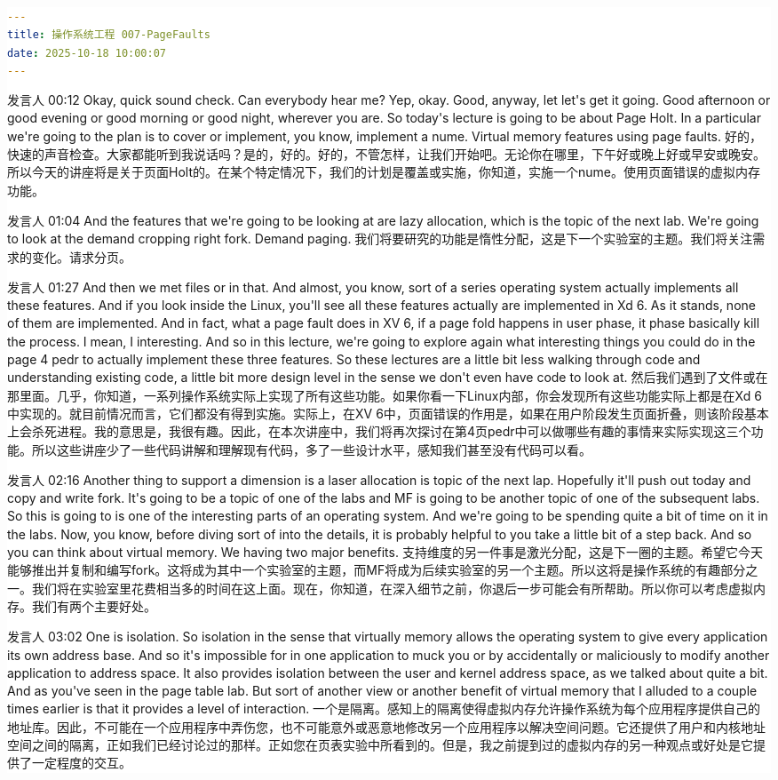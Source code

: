 ```yaml
---
title: 操作系统工程 007-PageFaults
date: 2025-10-18 10:00:07
---
```



发言人   00:12
Okay, quick sound check. Can everybody hear me? Yep, okay. Good, anyway, let let's get it going. Good afternoon or good evening or good morning or good night, wherever you are. So today's lecture is going to be about Page Holt. In a particular we're going to the plan is to cover or implement, you know, implement a nume. Virtual memory features using page faults. 
好的，快速的声音检查。大家都能听到我说话吗？是的，好的。好的，不管怎样，让我们开始吧。无论你在哪里，下午好或晚上好或早安或晚安。所以今天的讲座将是关于页面Holt的。在某个特定情况下，我们的计划是覆盖或实施，你知道，实施一个nume。使用页面错误的虚拟内存功能。

发言人   01:04
And the features that we're going to be looking at are lazy allocation, which is the topic of the next lab. We're going to look at the demand cropping right fork. Demand paging. 
我们将要研究的功能是惰性分配，这是下一个实验室的主题。我们将关注需求的变化。请求分页。

发言人   01:27
And then we met files or in that. And almost, you know, sort of a series operating system actually implements all these features. And if you look inside the Linux, you'll see all these features actually are implemented in Xd 6. As it stands, none of them are implemented. And in fact, what a page fault does in XV 6, if a page fold happens in user phase, it phase basically kill the process. I mean, I interesting. And so in this lecture, we're going to explore again what interesting things you could do in the page 4 pedr to actually implement these three features. So these lectures are a little bit less walking through code and understanding existing code, a little bit more design level in the sense we don't even have code to look at. 
然后我们遇到了文件或在那里面。几乎，你知道，一系列操作系统实际上实现了所有这些功能。如果你看一下Linux内部，你会发现所有这些功能实际上都是在Xd 6中实现的。就目前情况而言，它们都没有得到实施。实际上，在XV 6中，页面错误的作用是，如果在用户阶段发生页面折叠，则该阶段基本上会杀死进程。我的意思是，我很有趣。因此，在本次讲座中，我们将再次探讨在第4页pedr中可以做哪些有趣的事情来实际实现这三个功能。所以这些讲座少了一些代码讲解和理解现有代码，多了一些设计水平，感知我们甚至没有代码可以看。

发言人   02:16
Another thing to support a dimension is a laser allocation is topic of the next lap. Hopefully it'll push out today and copy and write fork. It's going to be a topic of one of the labs and MF is going to be another topic of one of the subsequent labs. So this is going to is one of the interesting parts of an operating system. And we're going to be spending quite a bit of time on it in the labs. Now, you know, before diving sort of into the details, it is probably helpful to you take a little bit of a step back. And so you can think about virtual memory. We having two major benefits. 
支持维度的另一件事是激光分配，这是下一圈的主题。希望它今天能够推出并复制和编写fork。这将成为其中一个实验室的主题，而MF将成为后续实验室的另一个主题。所以这将是操作系统的有趣部分之一。我们将在实验室里花费相当多的时间在这上面。现在，你知道，在深入细节之前，你退后一步可能会有所帮助。所以你可以考虑虚拟内存。我们有两个主要好处。


发言人   03:02
One is isolation. So isolation in the sense that virtually memory allows the operating system to give every application its own address base. And so it's impossible for in one application to muck you or by accidentally or maliciously to modify another application to address space. It also provides isolation between the user and kernel address space, as we talked about quite a bit. And as you've seen in the page table lab. But sort of another view or another benefit of virtual memory that I alluded to a couple times earlier is that it provides a level of interaction. 
一个是隔离。感知上的隔离使得虚拟内存允许操作系统为每个应用程序提供自己的地址库。因此，不可能在一个应用程序中弄伤您，也不可能意外或恶意地修改另一个应用程序以解决空间问题。它还提供了用户和内核地址空间之间的隔离，正如我们已经讨论过的那样。正如您在页表实验中所看到的。但是，我之前提到过的虚拟内存的另一种观点或好处是它提供了一定程度的交互。
